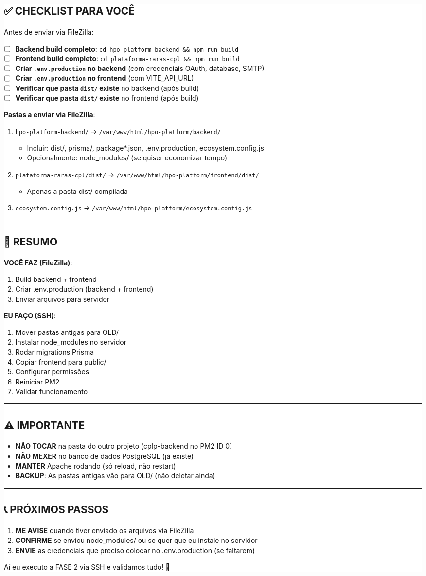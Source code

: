 
## ✅ CHECKLIST PARA VOCÊ

Antes de enviar via FileZilla:

- [ ] **Backend build completo**: `cd hpo-platform-backend && npm run build`
- [ ] **Frontend build completo**: `cd plataforma-raras-cpl && npm run build`
- [ ] **Criar `.env.production` no backend** (com credenciais OAuth, database, SMTP)
- [ ] **Criar `.env.production` no frontend** (com VITE_API_URL)
- [ ] **Verificar que pasta `dist/` existe** no backend (após build)
- [ ] **Verificar que pasta `dist/` existe** no frontend (após build)

**Pastas a enviar via FileZilla**:

1. `hpo-platform-backend/` → `/var/www/html/hpo-platform/backend/`
   - Incluir: dist/, prisma/, package*.json, .env.production, ecosystem.config.js
   - Opcionalmente: node_modules/ (se quiser economizar tempo)

2. `plataforma-raras-cpl/dist/` → `/var/www/html/hpo-platform/frontend/dist/`
   - Apenas a pasta dist/ compilada

3. `ecosystem.config.js` → `/var/www/html/hpo-platform/ecosystem.config.js`

---

## 🎯 RESUMO

**VOCÊ FAZ (FileZilla)**:
1. Build backend + frontend
2. Criar .env.production (backend + frontend)
3. Enviar arquivos para servidor

**EU FAÇO (SSH)**:
1. Mover pastas antigas para OLD/
2. Instalar node_modules no servidor
3. Rodar migrations Prisma
4. Copiar frontend para public/
5. Configurar permissões
6. Reiniciar PM2
7. Validar funcionamento

---

## ⚠️ IMPORTANTE

- **NÃO TOCAR** na pasta do outro projeto (cplp-backend no PM2 ID 0)
- **NÃO MEXER** no banco de dados PostgreSQL (já existe)
- **MANTER** Apache rodando (só reload, não restart)
- **BACKUP**: As pastas antigas vão para OLD/ (não deletar ainda)

---

## 📞 PRÓXIMOS PASSOS

1. **ME AVISE** quando tiver enviado os arquivos via FileZilla
2. **CONFIRME** se enviou node_modules/ ou se quer que eu instale no servidor
3. **ENVIE** as credenciais que preciso colocar no .env.production (se faltarem)

Aí eu executo a FASE 2 via SSH e validamos tudo! 🚀
